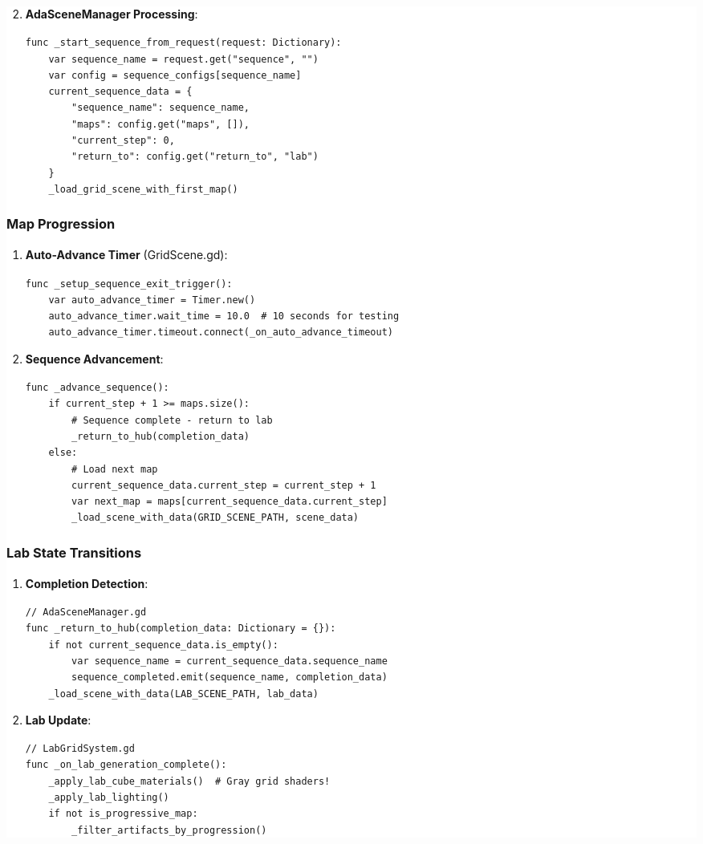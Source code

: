 2. **AdaSceneManager Processing**:
   ```gdscript
   func _start_sequence_from_request(request: Dictionary):
       var sequence_name = request.get("sequence", "")
       var config = sequence_configs[sequence_name]
       current_sequence_data = {
           "sequence_name": sequence_name,
           "maps": config.get("maps", []),
           "current_step": 0,
           "return_to": config.get("return_to", "lab")
       }
       _load_grid_scene_with_first_map()
   ```

### Map Progression

1. **Auto-Advance Timer** (GridScene.gd):
   ```gdscript
   func _setup_sequence_exit_trigger():
       var auto_advance_timer = Timer.new()
       auto_advance_timer.wait_time = 10.0  # 10 seconds for testing
       auto_advance_timer.timeout.connect(_on_auto_advance_timeout)
   ```

2. **Sequence Advancement**:
   ```gdscript
   func _advance_sequence():
       if current_step + 1 >= maps.size():
           # Sequence complete - return to lab
           _return_to_hub(completion_data)
       else:
           # Load next map
           current_sequence_data.current_step = current_step + 1
           var next_map = maps[current_sequence_data.current_step]
           _load_scene_with_data(GRID_SCENE_PATH, scene_data)
   ```

### Lab State Transitions

1. **Completion Detection**:
   ```gdscript
   // AdaSceneManager.gd
   func _return_to_hub(completion_data: Dictionary = {}):
       if not current_sequence_data.is_empty():
           var sequence_name = current_sequence_data.sequence_name
           sequence_completed.emit(sequence_name, completion_data)
       _load_scene_with_data(LAB_SCENE_PATH, lab_data)
   ```

2. **Lab Update**:
   ```gdscript
   // LabGridSystem.gd  
   func _on_lab_generation_complete():
       _apply_lab_cube_materials()  # Gray grid shaders!
       _apply_lab_lighting()
       if not is_progressive_map:
           _filter_artifacts_by_progression()
   ```
